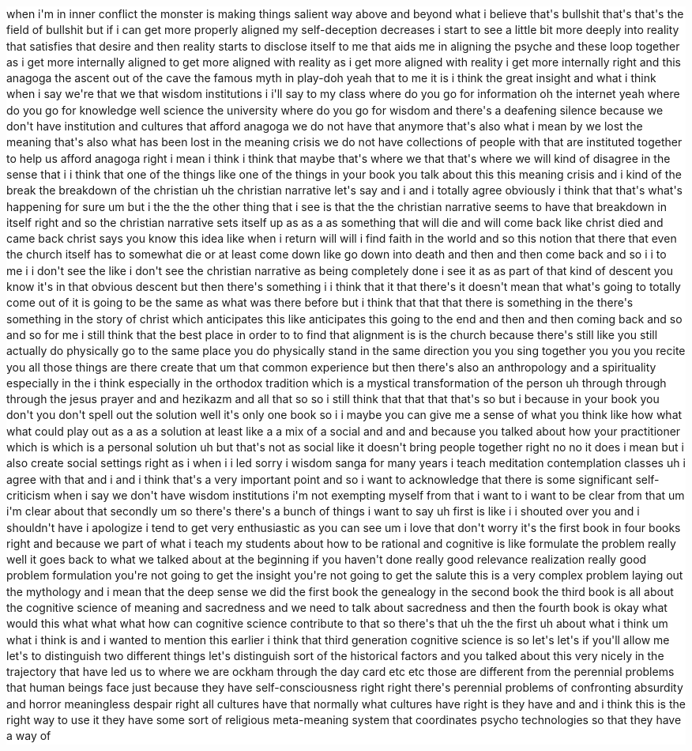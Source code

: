 when i'm in inner conflict the monster is making things salient way above and beyond what i believe that's bullshit that's that's the field of bullshit but if i can get more properly aligned my self-deception decreases i start to see a little bit more deeply into reality that satisfies that desire and then reality starts to disclose itself to me that aids me in aligning the psyche and these loop together as i get more internally aligned to get more aligned with reality as i get more aligned with reality i get more internally right and this anagoga the ascent out of the cave the famous myth in play-doh yeah that to me it is i think the great insight and what i think when i say we're that we that wisdom institutions i i'll say to my class where do you go for information oh the internet yeah where do you go for knowledge well science the university where do you go for wisdom and there's a deafening silence because we don't have institution and cultures that afford anagoga we do not have that anymore that's also what i mean by we lost the meaning that's also what has been lost in the meaning crisis we do not have collections of people with that are instituted together to help us afford anagoga right i mean i think i think that maybe that's where we that that's where we will kind of disagree in the sense that i i think that one of the things like one of the things in your book you talk about this this meaning crisis and i kind of the break the breakdown of the christian uh the christian narrative let's say and i and i totally agree obviously i think that that's what's happening for sure um but i the the the other thing that i see is that the the christian narrative seems to have that breakdown in itself right and so the christian narrative sets itself up as as a as something that will die and will come back like christ died and came back christ says you know this idea like when i return will will i find faith in the world and so this notion that there that even the church itself has to somewhat die or at least come down like go down into death and then and then come back and so i i to me i i don't see the like i don't see the christian narrative as being completely done i see it as as part of that kind of descent you know it's in that obvious descent but then there's something i i think that it that there's it doesn't mean that what's going to totally come out of it is going to be the same as what was there before but i think that that that there is something in the there's something in the story of christ which anticipates this like anticipates this going to the end and then and then coming back and so and so for me i still think that the best place in order to to find that alignment is is the church because there's still like you still actually do physically go to the same place you do physically stand in the same direction you you sing together you you you recite you all those things are there create that um that common experience but then there's also an anthropology and a spirituality especially in the i think especially in the orthodox tradition which is a mystical transformation of the person uh through through through the jesus prayer and and hezikazm and all that so so i still think that that that that's so but i because in your book you don't you don't spell out the solution well it's only one book so i i maybe you can give me a sense of what you think like how what what could play out as a as a solution at least like a a mix of a social and and and because you talked about how your practitioner which is which is a personal solution uh but that's not as social like it doesn't bring people together right no no it does i mean but i also create social settings right as i when i i led sorry i wisdom sanga for many years i teach meditation contemplation classes uh i agree with that and i and i think that's a very important point and so i want to acknowledge that there is some significant self-criticism when i say we don't have wisdom institutions i'm not exempting myself from that i want to i want to be clear from that um i'm clear about that secondly um so there's there's a bunch of things i want to say uh first is like i i shouted over you and i shouldn't have i apologize i tend to get very enthusiastic as you can see um i love that don't worry it's the first book in four books right and because we part of what i teach my students about how to be rational and cognitive is like formulate the problem really well it goes back to what we talked about at the beginning if you haven't done really good relevance realization really good problem formulation you're not going to get the insight you're not going to get the salute this is a very complex problem laying out the mythology and i mean that the deep sense we did the first book the genealogy in the second book the third book is all about the cognitive science of meaning and sacredness and we need to talk about sacredness and then the fourth book is okay what would this what what what how can cognitive science contribute to that so there's that uh the the first uh about what i think um what i think is and i wanted to mention this earlier i think that third generation cognitive science is so let's let's if you'll allow me let's to distinguish two different things let's distinguish sort of the historical factors and you talked about this very nicely in the trajectory that have led us to where we are ockham through the day card etc etc those are different from the perennial problems that human beings face just because they have self-consciousness right right there's perennial problems of confronting absurdity and horror meaningless despair right all cultures have that normally what cultures have right is they have and and i think this is the right way to use it they have some sort of religious meta-meaning system that coordinates psycho technologies so that they have a way of